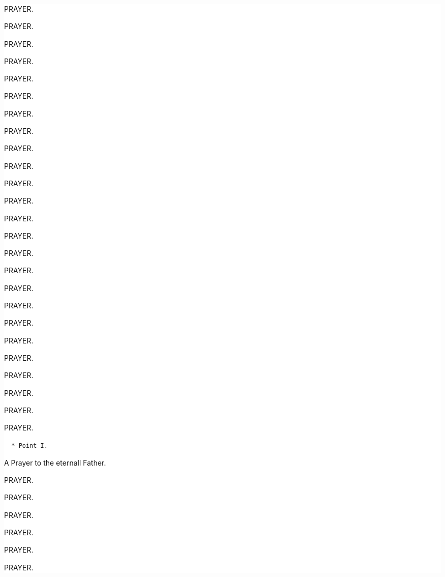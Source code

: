 PRAYER.

PRAYER.

PRAYER.

PRAYER.

PRAYER.

PRAYER.

PRAYER.

PRAYER.

PRAYER.

PRAYER.

PRAYER.

PRAYER.

PRAYER.

PRAYER.

PRAYER.

PRAYER.

PRAYER.

PRAYER.

PRAYER.

PRAYER.

PRAYER.

PRAYER.

PRAYER.

PRAYER.

PRAYER.

      * Point I.

A Prayer to the eternall Father.

PRAYER.

PRAYER.

PRAYER.

PRAYER.

PRAYER.

PRAYER.
